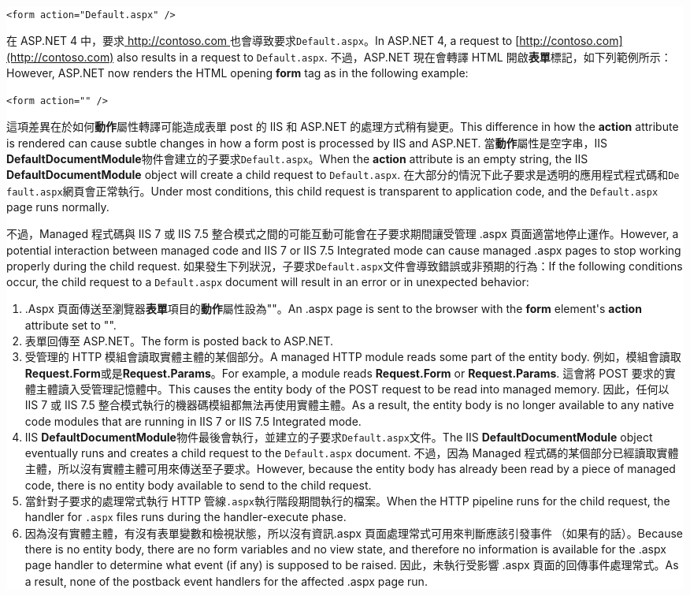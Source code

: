 `<form action="Default.aspx" />`

<span data-ttu-id="b9a1a-294">在 ASP.NET 4 中，要求[ http://contoso.com ](http://contoso.com)也會導致要求`Default.aspx`。</span><span class="sxs-lookup"><span data-stu-id="b9a1a-294">In ASP.NET 4, a request to [http://contoso.com](http://contoso.com) also results in a request to `Default.aspx`.</span></span> <span data-ttu-id="b9a1a-295">不過，ASP.NET 現在會轉譯 HTML 開啟**表單**標記，如下列範例所示：</span><span class="sxs-lookup"><span data-stu-id="b9a1a-295">However, ASP.NET now renders the HTML opening **form** tag as in the following example:</span></span>

`<form action="" />`

<span data-ttu-id="b9a1a-296">這項差異在於如何**動作**屬性轉譯可能造成表單 post 的 IIS 和 ASP.NET 的處理方式稍有變更。</span><span class="sxs-lookup"><span data-stu-id="b9a1a-296">This difference in how the **action** attribute is rendered can cause subtle changes in how a form post is processed by IIS and ASP.NET.</span></span> <span data-ttu-id="b9a1a-297">當**動作**屬性是空字串，IIS **DefaultDocumentModule**物件會建立的子要求`Default.aspx`。</span><span class="sxs-lookup"><span data-stu-id="b9a1a-297">When the **action** attribute is an empty string, the IIS **DefaultDocumentModule** object will create a child request to `Default.aspx`.</span></span> <span data-ttu-id="b9a1a-298">在大部分的情況下此子要求是透明的應用程式程式碼和`Default.aspx`網頁會正常執行。</span><span class="sxs-lookup"><span data-stu-id="b9a1a-298">Under most conditions, this child request is transparent to application code, and the `Default.aspx` page runs normally.</span></span>

<span data-ttu-id="b9a1a-299">不過，Managed 程式碼與 IIS 7 或 IIS 7.5 整合模式之間的可能互動可能會在子要求期間讓受管理 .aspx 頁面適當地停止運作。</span><span class="sxs-lookup"><span data-stu-id="b9a1a-299">However, a potential interaction between managed code and IIS 7 or IIS 7.5 Integrated mode can cause managed .aspx pages to stop working properly during the child request.</span></span> <span data-ttu-id="b9a1a-300">如果發生下列狀況，子要求`Default.aspx`文件會導致錯誤或非預期的行為：</span><span class="sxs-lookup"><span data-stu-id="b9a1a-300">If the following conditions occur, the child request to a `Default.aspx` document will result in an error or in unexpected behavior:</span></span>

1. <span data-ttu-id="b9a1a-301">.Aspx 頁面傳送至瀏覽器**表單**項目的**動作**屬性設為""。</span><span class="sxs-lookup"><span data-stu-id="b9a1a-301">An .aspx page is sent to the browser with the **form** element's **action** attribute set to "".</span></span>
2. <span data-ttu-id="b9a1a-302">表單回傳至 ASP.NET。</span><span class="sxs-lookup"><span data-stu-id="b9a1a-302">The form is posted back to ASP.NET.</span></span>
3. <span data-ttu-id="b9a1a-303">受管理的 HTTP 模組會讀取實體主體的某個部分。</span><span class="sxs-lookup"><span data-stu-id="b9a1a-303">A managed HTTP module reads some part of the entity body.</span></span> <span data-ttu-id="b9a1a-304">例如，模組會讀取**Request.Form**或是**Request.Params**。</span><span class="sxs-lookup"><span data-stu-id="b9a1a-304">For example, a module reads **Request.Form** or **Request.Params**.</span></span> <span data-ttu-id="b9a1a-305">這會將 POST 要求的實體主體讀入受管理記憶體中。</span><span class="sxs-lookup"><span data-stu-id="b9a1a-305">This causes the entity body of the POST request to be read into managed memory.</span></span> <span data-ttu-id="b9a1a-306">因此，任何以 IIS 7 或 IIS 7.5 整合模式執行的機器碼模組都無法再使用實體主體。</span><span class="sxs-lookup"><span data-stu-id="b9a1a-306">As a result, the entity body is no longer available to any native code modules that are running in IIS 7 or IIS 7.5 Integrated mode.</span></span>
4. <span data-ttu-id="b9a1a-307">IIS **DefaultDocumentModule**物件最後會執行，並建立的子要求`Default.aspx`文件。</span><span class="sxs-lookup"><span data-stu-id="b9a1a-307">The IIS **DefaultDocumentModule** object eventually runs and creates a child request to the `Default.aspx` document.</span></span> <span data-ttu-id="b9a1a-308">不過，因為 Managed 程式碼的某個部分已經讀取實體主體，所以沒有實體主體可用來傳送至子要求。</span><span class="sxs-lookup"><span data-stu-id="b9a1a-308">However, because the entity body has already been read by a piece of managed code, there is no entity body available to send to the child request.</span></span>
5. <span data-ttu-id="b9a1a-309">當針對子要求的處理常式執行 HTTP 管線`.aspx`執行階段期間執行的檔案。</span><span class="sxs-lookup"><span data-stu-id="b9a1a-309">When the HTTP pipeline runs for the child request, the handler for `.aspx` files runs during the handler-execute phase.</span></span>
6. <span data-ttu-id="b9a1a-310">因為沒有實體主體，有沒有表單變數和檢視狀態，所以沒有資訊.aspx 頁面處理常式可用來判斷應該引發事件 （如果有的話）。</span><span class="sxs-lookup"><span data-stu-id="b9a1a-310">Because there is no entity body, there are no form variables and no view state, and therefore no information is available for the .aspx page handler to determine what event (if any) is supposed to be raised.</span></span> <span data-ttu-id="b9a1a-311">因此，未執行受影響 .aspx 頁面的回傳事件處理常式。</span><span class="sxs-lookup"><span data-stu-id="b9a1a-311">As a result, none of the postback event handlers for the affected .aspx page run.</span></span>
